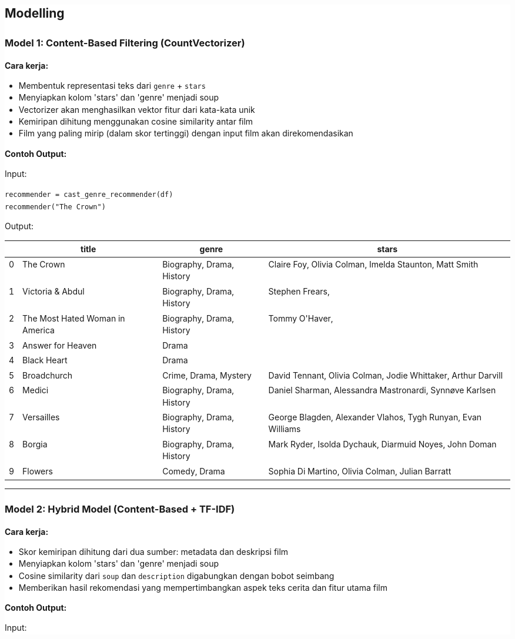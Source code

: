 
## Modelling

### Model 1: Content-Based Filtering (CountVectorizer)

**Cara kerja:**  
- Membentuk representasi teks dari `genre` + `stars`  
- Menyiapkan kolom 'stars' dan 'genre' menjadi soup
- Vectorizer akan menghasilkan vektor fitur dari kata-kata unik  
- Kemiripan dihitung menggunakan cosine similarity antar film  
- Film yang paling mirip (dalam skor tertinggi) dengan input film akan direkomendasikan

**Contoh Output:**  

Input:

    recommender = cast_genre_recommender(df)
    recommender("The Crown")

Output:

|     | title                             | genre                        | stars                                                                 |
|-----|-----------------------------------|------------------------------|-----------------------------------------------------------------------|
| 0   | The Crown                         | Biography, Drama, History    | Claire Foy, Olivia Colman, Imelda Staunton, Matt Smith                |
| 1   | Victoria & Abdul                  | Biography, Drama, History    | Stephen Frears, |, Stars:, Judi Dench, Ali Fazal                     |
| 2   | The Most Hated Woman in America   | Biography, Drama, History    | Tommy O'Haver, |, Stars:, Melissa Leo, Brandon Mychal Smith       |
| 3   | Answer for Heaven                 | Drama                        |                                                                       |
| 4   | Black Heart                       | Drama                        |                                                                       |
| 5   | Broadchurch                       | Crime, Drama, Mystery        | David Tennant, Olivia Colman, Jodie Whittaker, Arthur Darvill         |
| 6   | Medici                            | Biography, Drama, History    | Daniel Sharman, Alessandra Mastronardi, Synnøve Karlsen               |
| 7   | Versailles                        | Biography, Drama, History    | George Blagden, Alexander Vlahos, Tygh Runyan, Evan Williams          |
| 8   | Borgia                            | Biography, Drama, History    | Mark Ryder, Isolda Dychauk, Diarmuid Noyes, John Doman                |
| 9   | Flowers                           | Comedy, Drama                | Sophia Di Martino, Olivia Colman, Julian Barratt                      |

---
### Model 2: Hybrid Model (Content-Based + TF-IDF)

**Cara kerja:**  
- Skor kemiripan dihitung dari dua sumber: metadata dan deskripsi film  
- Menyiapkan kolom 'stars' dan 'genre' menjadi soup
- Cosine similarity dari `soup` dan `description` digabungkan dengan bobot seimbang  
- Memberikan hasil rekomendasi yang mempertimbangkan aspek teks cerita dan fitur utama film

**Contoh Output:**  

Input:

